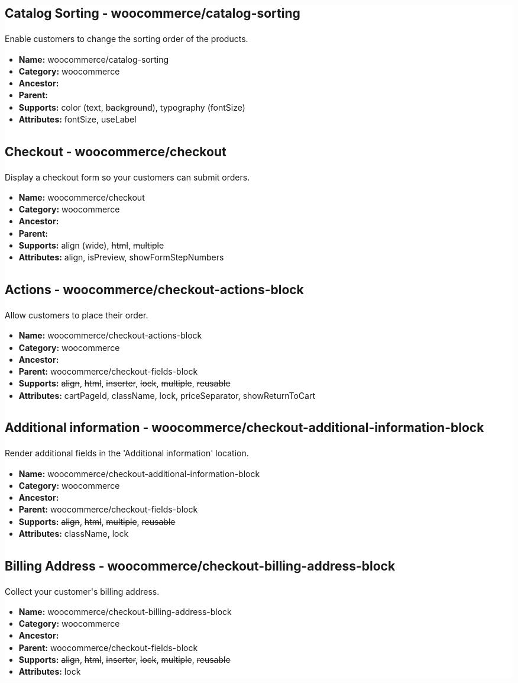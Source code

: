 ## Catalog Sorting - woocommerce/catalog-sorting

Enable customers to change the sorting order of the products.

-	**Name:** woocommerce/catalog-sorting
-	**Category:** woocommerce
-   **Ancestor:** 
-   **Parent:** 
-	**Supports:** color (text, ~~background~~), typography (fontSize)
-	**Attributes:** fontSize, useLabel

## Checkout - woocommerce/checkout

Display a checkout form so your customers can submit orders.

-	**Name:** woocommerce/checkout
-	**Category:** woocommerce
-   **Ancestor:** 
-   **Parent:** 
-	**Supports:** align (wide), ~~html~~, ~~multiple~~
-	**Attributes:** align, isPreview, showFormStepNumbers

## Actions - woocommerce/checkout-actions-block

Allow customers to place their order.

-	**Name:** woocommerce/checkout-actions-block
-	**Category:** woocommerce
-   **Ancestor:** 
-   **Parent:** woocommerce/checkout-fields-block
-	**Supports:** ~~align~~, ~~html~~, ~~inserter~~, ~~lock~~, ~~multiple~~, ~~reusable~~
-	**Attributes:** cartPageId, className, lock, priceSeparator, showReturnToCart

## Additional information - woocommerce/checkout-additional-information-block

Render additional fields in the 'Additional information' location.

-	**Name:** woocommerce/checkout-additional-information-block
-	**Category:** woocommerce
-   **Ancestor:** 
-   **Parent:** woocommerce/checkout-fields-block
-	**Supports:** ~~align~~, ~~html~~, ~~multiple~~, ~~reusable~~
-	**Attributes:** className, lock

## Billing Address - woocommerce/checkout-billing-address-block

Collect your customer's billing address.

-	**Name:** woocommerce/checkout-billing-address-block
-	**Category:** woocommerce
-   **Ancestor:** 
-   **Parent:** woocommerce/checkout-fields-block
-	**Supports:** ~~align~~, ~~html~~, ~~inserter~~, ~~lock~~, ~~multiple~~, ~~reusable~~
-	**Attributes:** lock
